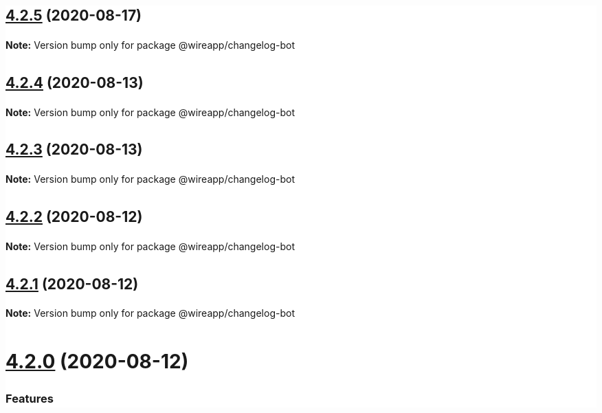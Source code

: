 



## [4.2.5](https://github.com/wireapp/wire-web-packages/tree/main/packages/changelog-bot/compare/@wireapp/changelog-bot@4.2.4...@wireapp/changelog-bot@4.2.5) (2020-08-17)

**Note:** Version bump only for package @wireapp/changelog-bot





## [4.2.4](https://github.com/wireapp/wire-web-packages/tree/main/packages/changelog-bot/compare/@wireapp/changelog-bot@4.2.3...@wireapp/changelog-bot@4.2.4) (2020-08-13)

**Note:** Version bump only for package @wireapp/changelog-bot





## [4.2.3](https://github.com/wireapp/wire-web-packages/tree/main/packages/changelog-bot/compare/@wireapp/changelog-bot@4.2.2...@wireapp/changelog-bot@4.2.3) (2020-08-13)

**Note:** Version bump only for package @wireapp/changelog-bot





## [4.2.2](https://github.com/wireapp/wire-web-packages/tree/main/packages/changelog-bot/compare/@wireapp/changelog-bot@4.2.1...@wireapp/changelog-bot@4.2.2) (2020-08-12)

**Note:** Version bump only for package @wireapp/changelog-bot





## [4.2.1](https://github.com/wireapp/wire-web-packages/tree/main/packages/changelog-bot/compare/@wireapp/changelog-bot@4.2.0...@wireapp/changelog-bot@4.2.1) (2020-08-12)

**Note:** Version bump only for package @wireapp/changelog-bot





# [4.2.0](https://github.com/wireapp/wire-web-packages/tree/main/packages/changelog-bot/compare/@wireapp/changelog-bot@4.1.60...@wireapp/changelog-bot@4.2.0) (2020-08-12)


### Features
